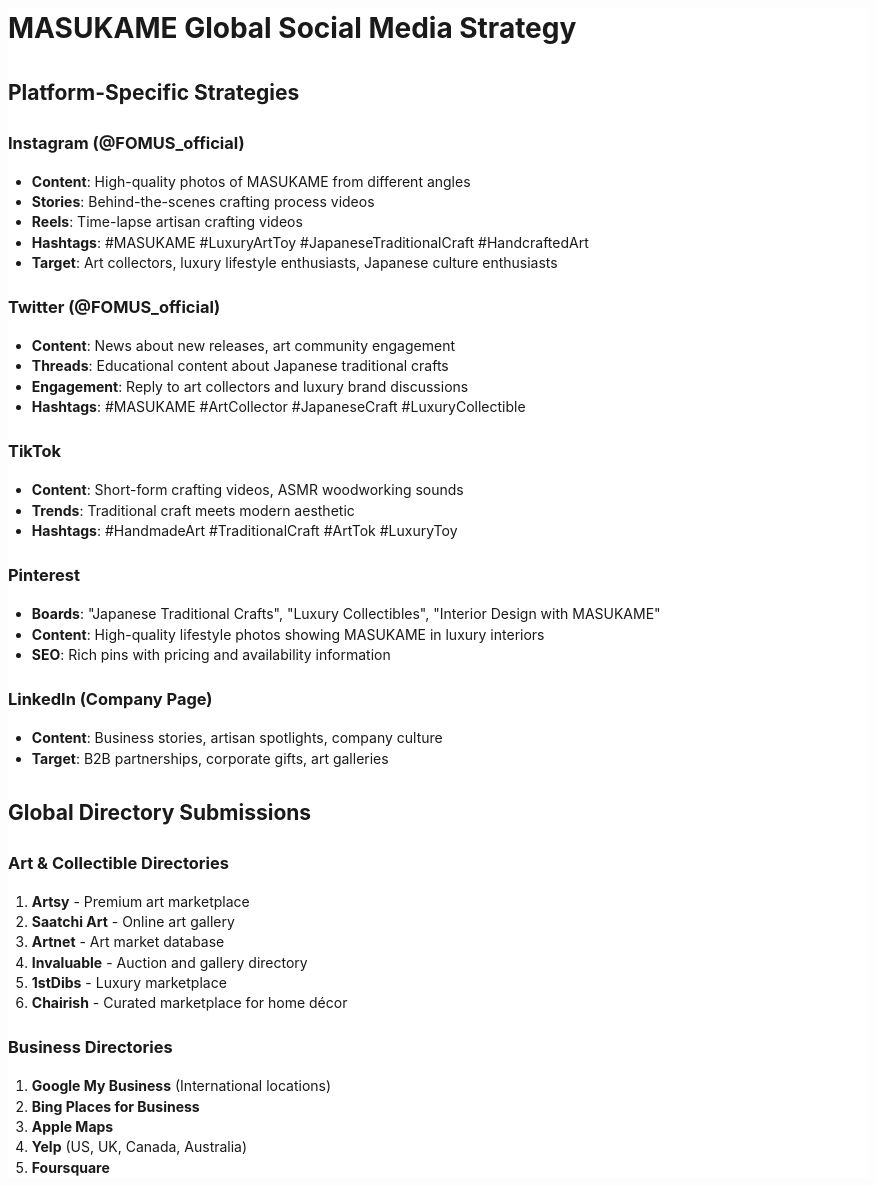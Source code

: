 # MASUKAME Global Social Media Strategy

## Platform-Specific Strategies

### Instagram (@FOMUS_official)
- **Content**: High-quality photos of MASUKAME from different angles
- **Stories**: Behind-the-scenes crafting process videos
- **Reels**: Time-lapse artisan crafting videos
- **Hashtags**: #MASUKAME #LuxuryArtToy #JapaneseTraditionalCraft #HandcraftedArt
- **Target**: Art collectors, luxury lifestyle enthusiasts, Japanese culture enthusiasts

### Twitter (@FOMUS_official) 
- **Content**: News about new releases, art community engagement
- **Threads**: Educational content about Japanese traditional crafts
- **Engagement**: Reply to art collectors and luxury brand discussions
- **Hashtags**: #MASUKAME #ArtCollector #JapaneseCraft #LuxuryCollectible

### TikTok
- **Content**: Short-form crafting videos, ASMR woodworking sounds
- **Trends**: Traditional craft meets modern aesthetic
- **Hashtags**: #HandmadeArt #TraditionalCraft #ArtTok #LuxuryToy

### Pinterest
- **Boards**: "Japanese Traditional Crafts", "Luxury Collectibles", "Interior Design with MASUKAME"
- **Content**: High-quality lifestyle photos showing MASUKAME in luxury interiors
- **SEO**: Rich pins with pricing and availability information

### LinkedIn (Company Page)
- **Content**: Business stories, artisan spotlights, company culture
- **Target**: B2B partnerships, corporate gifts, art galleries

## Global Directory Submissions

### Art & Collectible Directories
1. **Artsy** - Premium art marketplace
2. **Saatchi Art** - Online art gallery
3. **Artnet** - Art market database
4. **Invaluable** - Auction and gallery directory
5. **1stDibs** - Luxury marketplace
6. **Chairish** - Curated marketplace for home décor

### Business Directories
1. **Google My Business** (International locations)
2. **Bing Places for Business**
3. **Apple Maps**
4. **Yelp** (US, UK, Canada, Australia)
5. **Foursquare**
